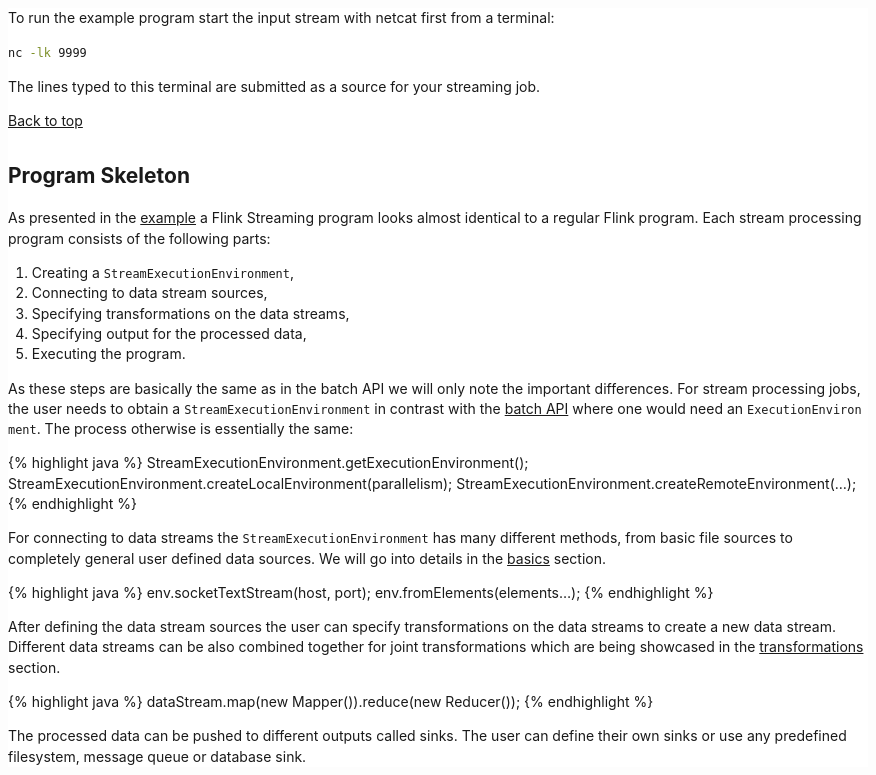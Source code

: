 </div>

To run the example program start the input stream with netcat first from a terminal:

~~~bash
nc -lk 9999
~~~

The lines typed to this terminal are submitted as a source for your streaming job.

[Back to top](#top)

Program Skeleton
----------------

<div class="codetabs" markdown="1">
<div data-lang="java" markdown="1">

As presented in the [example](#example-program) a Flink Streaming program looks almost identical to a regular Flink program. Each stream processing program consists of the following parts:

1. Creating a `StreamExecutionEnvironment`,
2. Connecting to data stream sources,
3. Specifying transformations on the data streams,
4. Specifying output for the processed data,
5. Executing the program.

As these steps are basically the same as in the batch API we will only note the important differences.
For stream processing jobs, the user needs to obtain a `StreamExecutionEnvironment` in contrast with the [batch API](programming_guide.html) where one would need an `ExecutionEnvironment`. The process otherwise is essentially the same:

{% highlight java %}
StreamExecutionEnvironment.getExecutionEnvironment();
StreamExecutionEnvironment.createLocalEnvironment(parallelism);
StreamExecutionEnvironment.createRemoteEnvironment(…);
{% endhighlight %}

For connecting to data streams the `StreamExecutionEnvironment` has many different methods, from basic file sources to completely general user defined data sources. We will go into details in the [basics](#basics) section.

{% highlight java %}
env.socketTextStream(host, port);
env.fromElements(elements…);
{% endhighlight %}

After defining the data stream sources the user can specify transformations on the data streams to create a new data stream. Different data streams can be also combined together for joint transformations which are being showcased in the [transformations](#transformations) section.

{% highlight java %}
dataStream.map(new Mapper()).reduce(new Reducer());
{% endhighlight %}

The processed data can be pushed to different outputs called sinks. The user can define their own sinks or use any predefined filesystem, message queue or database sink.
